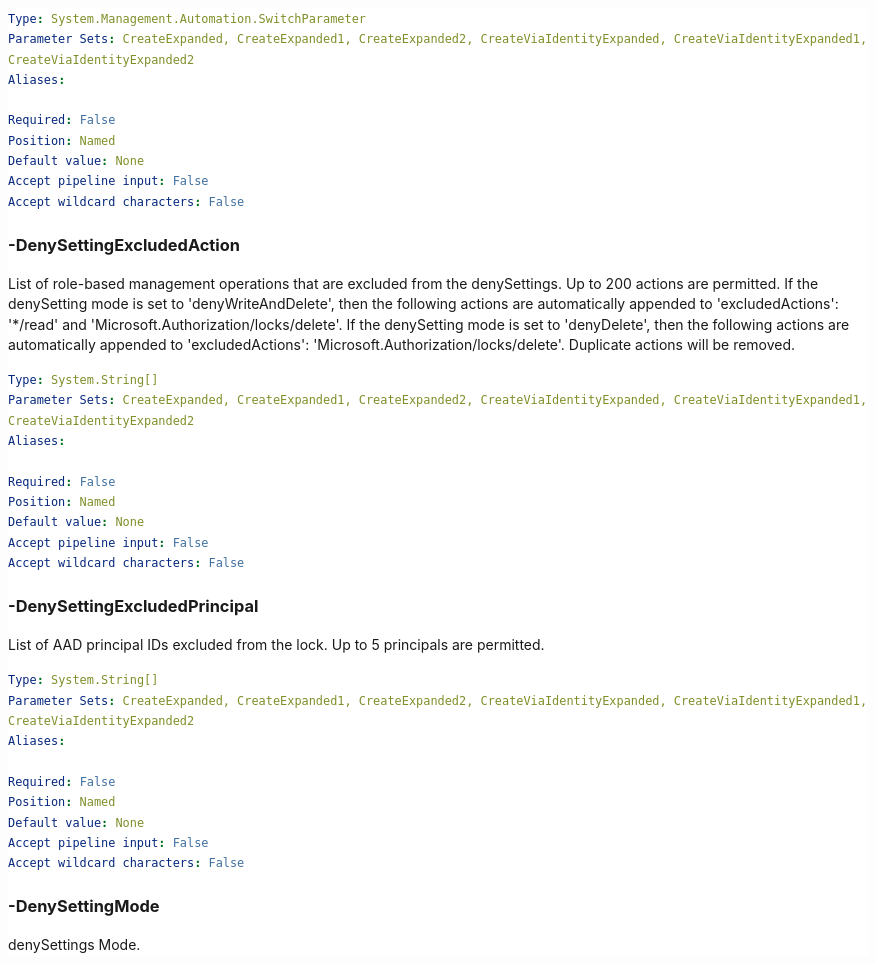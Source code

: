 ```yaml
Type: System.Management.Automation.SwitchParameter
Parameter Sets: CreateExpanded, CreateExpanded1, CreateExpanded2, CreateViaIdentityExpanded, CreateViaIdentityExpanded1, CreateViaIdentityExpanded2
Aliases:

Required: False
Position: Named
Default value: None
Accept pipeline input: False
Accept wildcard characters: False
```

### -DenySettingExcludedAction
List of role-based management operations that are excluded from the denySettings.
Up to 200 actions are permitted.
If the denySetting mode is set to 'denyWriteAndDelete', then the following actions are automatically appended to 'excludedActions': '*/read' and 'Microsoft.Authorization/locks/delete'.
If the denySetting mode is set to 'denyDelete', then the following actions are automatically appended to 'excludedActions': 'Microsoft.Authorization/locks/delete'.
Duplicate actions will be removed.

```yaml
Type: System.String[]
Parameter Sets: CreateExpanded, CreateExpanded1, CreateExpanded2, CreateViaIdentityExpanded, CreateViaIdentityExpanded1, CreateViaIdentityExpanded2
Aliases:

Required: False
Position: Named
Default value: None
Accept pipeline input: False
Accept wildcard characters: False
```

### -DenySettingExcludedPrincipal
List of AAD principal IDs excluded from the lock.
Up to 5 principals are permitted.

```yaml
Type: System.String[]
Parameter Sets: CreateExpanded, CreateExpanded1, CreateExpanded2, CreateViaIdentityExpanded, CreateViaIdentityExpanded1, CreateViaIdentityExpanded2
Aliases:

Required: False
Position: Named
Default value: None
Accept pipeline input: False
Accept wildcard characters: False
```

### -DenySettingMode
denySettings Mode.
